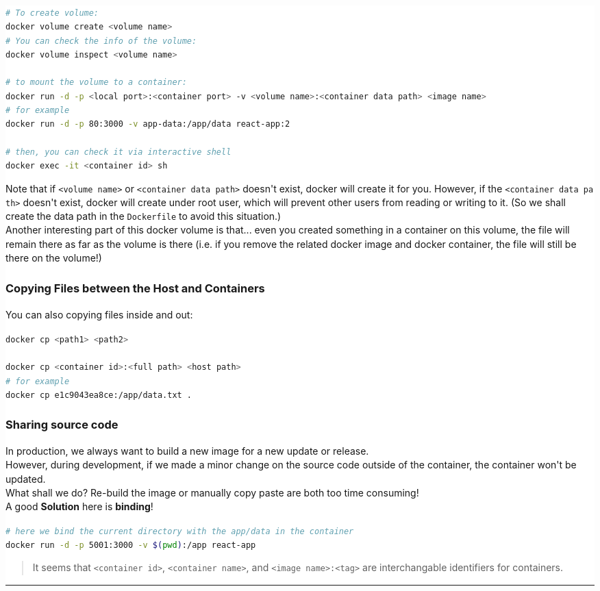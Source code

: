 ```bash
# To create volume:
docker volume create <volume name>
# You can check the info of the volume:
docker volume inspect <volume name>

# to mount the volume to a container:
docker run -d -p <local port>:<container port> -v <volume name>:<container data path> <image name>
# for example
docker run -d -p 80:3000 -v app-data:/app/data react-app:2

# then, you can check it via interactive shell
docker exec -it <container id> sh
```

Note that if `<volume name>` or `<container data path>` doesn't exist, docker will create it for you. However, if the `<container data path>` doesn't exist, docker will create under root user, which will prevent other users from reading or writing to it. (So we shall create the data path in the `Dockerfile` to avoid this situation.)  
Another interesting part of this docker volume is that... even you created something in a container on this volume, the file will remain there as far as the volume is there (i.e. if you remove the related docker image and docker container, the file will still be there on the volume!)

### Copying Files between the Host and Containers

You can also copying files inside and out:

```bash
docker cp <path1> <path2>

docker cp <container id>:<full path> <host path>
# for example
docker cp e1c9043ea8ce:/app/data.txt .


```

### Sharing source code

In production, we always want to build a new image for a new update or release.  
However, during development, if we made a minor change on the source code outside of the container, the container won't be updated.  
What shall we do? Re-build the image or manually copy paste are both too time consuming!  
A good **Solution** here is **binding**!

```bash
# here we bind the current directory with the app/data in the container
docker run -d -p 5001:3000 -v $(pwd):/app react-app
```

> It seems that `<container id>`, `<container name>`, and `<image name>:<tag>` are interchangable identifiers for containers.

---
